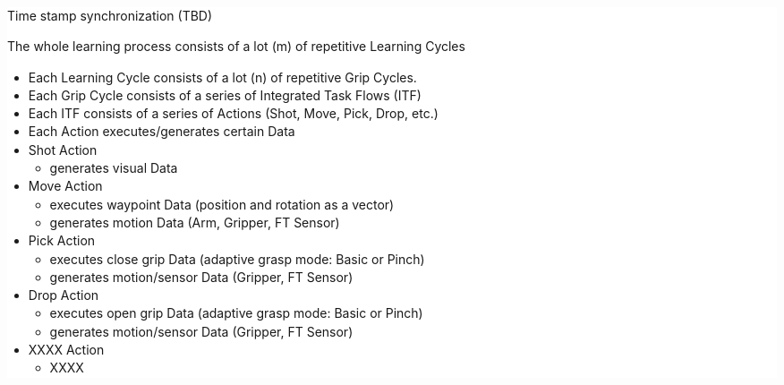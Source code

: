 Time stamp synchronization (TBD)

The whole learning process consists of a lot (m) of repetitive Learning Cycles

- Each Learning Cycle consists of a lot (n) of repetitive Grip Cycles.
- Each Grip Cycle consists of a series of Integrated Task Flows (ITF)
- Each ITF consists of a series of Actions (Shot, Move, Pick, Drop, etc.)
- Each Action executes/generates certain Data
- Shot Action
  - generates visual Data
- Move Action
  - executes waypoint Data (position and rotation as a vector)
  - generates motion Data (Arm, Gripper, FT Sensor)
- Pick Action
  - executes close grip Data (adaptive grasp mode: Basic or Pinch)
  - generates motion/sensor Data (Gripper, FT Sensor)
- Drop Action
  - executes open grip Data (adaptive grasp mode: Basic or Pinch)
  - generates motion/sensor Data (Gripper, FT Sensor)
- XXXX Action
  - XXXX
